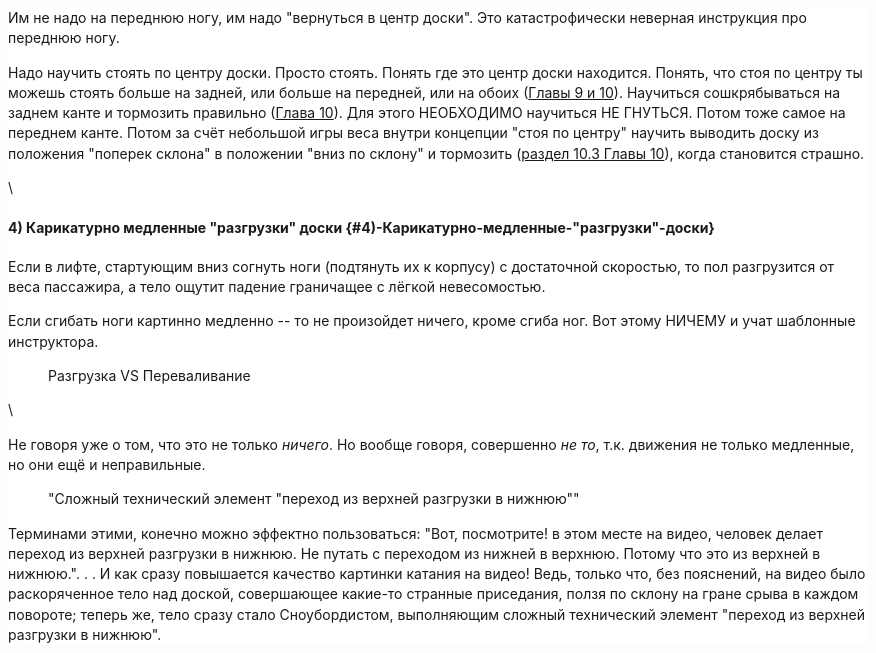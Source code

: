 <figure>

</figure>

Им не надо на переднюю ногу, им надо \"вернуться в центр доски\". Это
катастрофически неверная инструкция про переднюю ногу.

Надо научить стоять по центру доски. Просто стоять. Понять где это центр
доски находится. Понять, что стоя по центру ты можешь стоять больше на
задней, или больше на передней, или на обоих ([Главы 9 и
10](/two-turns-hist-03-21)). Научиться сошкрябываться на заднем канте и
тормозить правильно ([Глава 10](/first-ride-04-16)). Для этого
НЕОБХОДИМО научиться НЕ ГНУТЬСЯ. Потом тоже самое на переднем канте.
Потом за счёт небольшой игры веса внутри концепции \"стоя по центру\"
научить выводить доску из положения \"поперек склона\" в положении
\"вниз по склону\" и тормозить ([раздел 10.3 Главы 10](/speed-10-22-3)),
когда становится страшно.

\

#### 4) Карикатурно медленные \"разгрузки\" доски {#4)-Карикатурно-медленные-&quot;разгрузки&quot;-доски}

Если в лифте, стартующим вниз согнуть ноги (подтянуть их к корпусу) с
достаточной скоростью, то пол разгрузится от веса пассажира, а тело
ощутит падение граничащее с лёгкой невесомостью.

Если сгибать ноги картинно медленно -- то не произойдет ничего, кроме
сгиба ног. Вот этому НИЧЕМУ и учат шаблонные инструктора. 

<figure>

<figcaption>Разгрузка VS Переваливание</figcaption>
</figure>

\

Не говоря уже о том, что это не только *ничего*. Но вообще говоря,
совершенно *не то*, т.к. движения не только медленные, но они ещё и
неправильные.

<figure>

<figcaption>"Сложный технический элемент "переход из верхней разгрузки в
нижнюю""</figcaption>
</figure>

Терминами этими, конечно можно эффектно пользоваться: \"Вот, посмотрите!
в этом месте на видео, человек делает переход из верхней разгрузки в
нижнюю. Не путать с переходом из нижней в верхнюю. Потому что это из
верхней в нижнюю.\". . . И как сразу повышается качество картинки
катания на видео! Ведь, только что, без пояснений, на видео было
раскоряченное тело над доской, совершающее какие-то странные приседания,
ползя по склону на гране срыва в каждом повороте; теперь же, тело сразу
стало Сноубордистом, выполняющим сложный технический элемент \"переход
из верхней разгрузки в нижнюю\".
